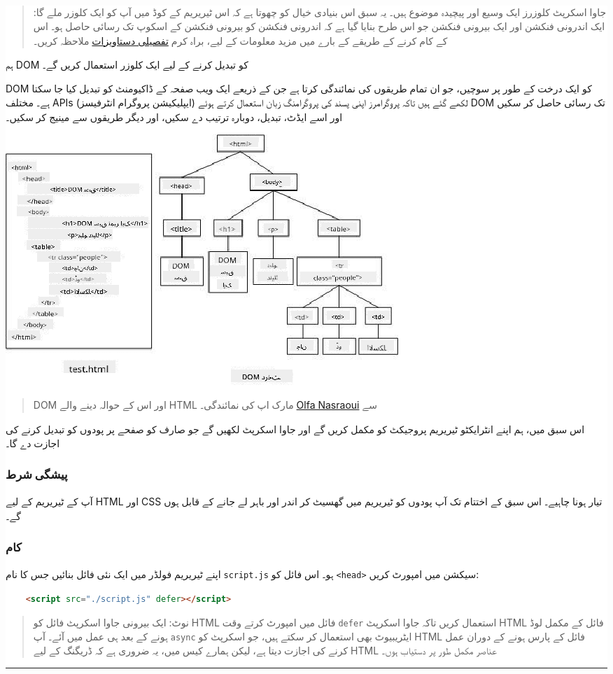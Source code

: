 > جاوا اسکرپٹ کلوزرز ایک وسیع اور پیچیدہ موضوع ہیں۔ یہ سبق اس بنیادی خیال کو چھوتا ہے کہ اس ٹیریریم کے کوڈ میں آپ کو ایک کلوزر ملے گا: ایک اندرونی فنکشن اور ایک بیرونی فنکشن جو اس طرح بنایا گیا ہے کہ اندرونی فنکشن کو بیرونی فنکشن کے اسکوپ تک رسائی حاصل ہو۔ اس کے کام کرنے کے طریقے کے بارے میں مزید معلومات کے لیے، براہ کرم [تفصیلی دستاویزات](https://developer.mozilla.org/docs/Web/JavaScript/Closures) ملاحظہ کریں۔

ہم DOM کو تبدیل کرنے کے لیے ایک کلوزر استعمال کریں گے۔

DOM کو ایک درخت کے طور پر سوچیں، جو ان تمام طریقوں کی نمائندگی کرتا ہے جن کے ذریعے ایک ویب صفحہ کے ڈاکیومنٹ کو تبدیل کیا جا سکتا ہے۔ مختلف APIs (ایپلیکیشن پروگرام انٹرفیسز) لکھے گئے ہیں تاکہ پروگرامرز اپنی پسند کی پروگرامنگ زبان استعمال کرتے ہوئے DOM تک رسائی حاصل کر سکیں اور اسے ایڈٹ، تبدیل، دوبارہ ترتیب دے سکیں، اور دیگر طریقوں سے مینیج کر سکیں۔

![DOM درخت کی نمائندگی](../../../../translated_images/dom-tree.7daf0e763cbbba9273f9a66fe04c98276d7d23932309b195cb273a9cf1819b42.ur.png)

> DOM اور اس کے حوالہ دینے والے HTML مارک اپ کی نمائندگی۔ [Olfa Nasraoui](https://www.researchgate.net/publication/221417012_Profile-Based_Focused_Crawler_for_Social_Media-Sharing_Websites) سے

اس سبق میں، ہم اپنے انٹرایکٹو ٹیریریم پروجیکٹ کو مکمل کریں گے اور جاوا اسکرپٹ لکھیں گے جو صارف کو صفحے پر پودوں کو تبدیل کرنے کی اجازت دے گا۔

### پیشگی شرط

آپ کے ٹیریریم کے لیے HTML اور CSS تیار ہونا چاہیے۔ اس سبق کے اختتام تک آپ پودوں کو ٹیریریم میں گھسیٹ کر اندر اور باہر لے جانے کے قابل ہوں گے۔

### کام

اپنے ٹیریریم فولڈر میں ایک نئی فائل بنائیں جس کا نام `script.js` ہو۔ اس فائل کو `<head>` سیکشن میں امپورٹ کریں:

```html
	<script src="./script.js" defer></script>
```

> نوٹ: ایک بیرونی جاوا اسکرپٹ فائل کو HTML فائل میں امپورٹ کرتے وقت `defer` استعمال کریں تاکہ جاوا اسکرپٹ HTML فائل کے مکمل لوڈ ہونے کے بعد ہی عمل میں آئے۔ آپ `async` ایٹریبیوٹ بھی استعمال کر سکتے ہیں، جو اسکرپٹ کو HTML فائل کے پارس ہونے کے دوران عمل کرنے کی اجازت دیتا ہے، لیکن ہمارے کیس میں، یہ ضروری ہے کہ ڈریگنگ کے لیے HTML عناصر مکمل طور پر دستیاب ہوں۔

---